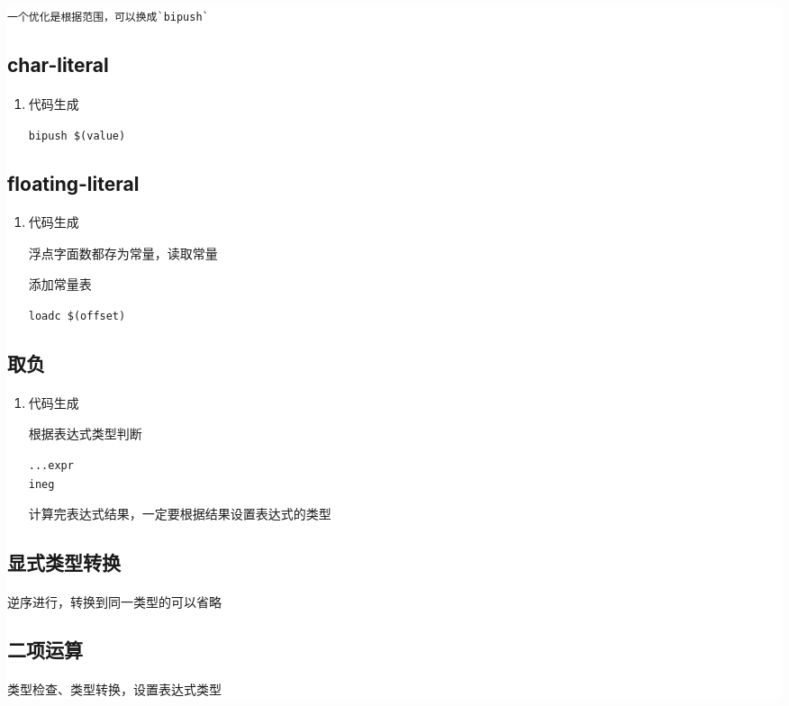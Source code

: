     一个优化是根据范围，可以换成`bipush`
    
## char-literal

1. 代码生成

    ```
    bipush $(value)
    ```
   
## floating-literal

1. 代码生成

    浮点字面数都存为常量，读取常量
    
    添加常量表

    ```$xslt
    loadc $(offset)
    ```  
   
## 取负

1. 代码生成

    根据表达式类型判断

    ```
    ...expr
    ineg
    ```
   
    计算完表达式结果，一定要根据结果设置表达式的类型
    
## 显式类型转换

逆序进行，转换到同一类型的可以省略

## 二项运算

类型检查、类型转换，设置表达式类型